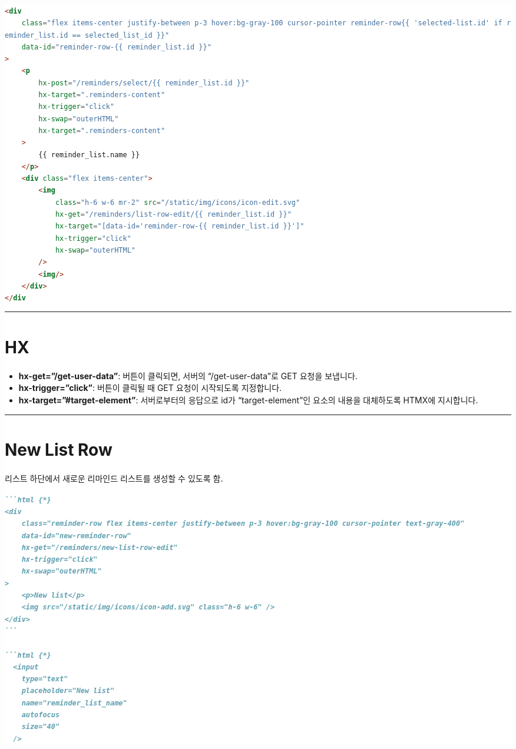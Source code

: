 ```html
<div
    class="flex items-center justify-between p-3 hover:bg-gray-100 cursor-pointer reminder-row{{ 'selected-list.id' if reminder_list.id == selected_list_id }}"
    data-id="reminder-row-{{ reminder_list.id }}"
>
    <p
        hx-post="/reminders/select/{{ reminder_list.id }}"
        hx-target=".reminders-content"
        hx-trigger="click"
        hx-swap="outerHTML"
        hx-target=".reminders-content"
    >
        {{ reminder_list.name }}
    </p>
    <div class="flex items-center">
        <img
            class="h-6 w-6 mr-2" src="/static/img/icons/icon-edit.svg"
            hx-get="/reminders/list-row-edit/{{ reminder_list.id }}"
            hx-target="[data-id='reminder-row-{{ reminder_list.id }}']"
            hx-trigger="click"
            hx-swap="outerHTML"
        />
        <img/>
    </div>
</div
```

---

# HX

- **hx-get=”/get-user-data”**: 버튼이 클릭되면, 서버의 “/get-user-data”로 GET 요청을 보냅니다.
- **hx-trigger=”click”**: 버튼이 클릭될 때 GET 요청이 시작되도록 지정합니다.
- **hx-target=”#target-element”**: 서버로부터의 응답으로 id가 “target-element”인 요소의 내용을 대체하도록 HTMX에 지시합니다.

---

# New List Row

리스트 하단에서 새로운 리마인드 리스트를 생성할 수 있도록 함.
````md magic-move
```html {*}
<div
    class="reminder-row flex items-center justify-between p-3 hover:bg-gray-100 cursor-pointer text-gray-400"
    data-id="new-reminder-row"
    hx-get="/reminders/new-list-row-edit"
    hx-trigger="click"
    hx-swap="outerHTML"
>
    <p>New list</p>
    <img src="/static/img/icons/icon-add.svg" class="h-6 w-6" />
</div>
```

```html {*}
  <input
    type="text"
    placeholder="New list"
    name="reminder_list_name"
    autofocus
    size="40"
  />
````
